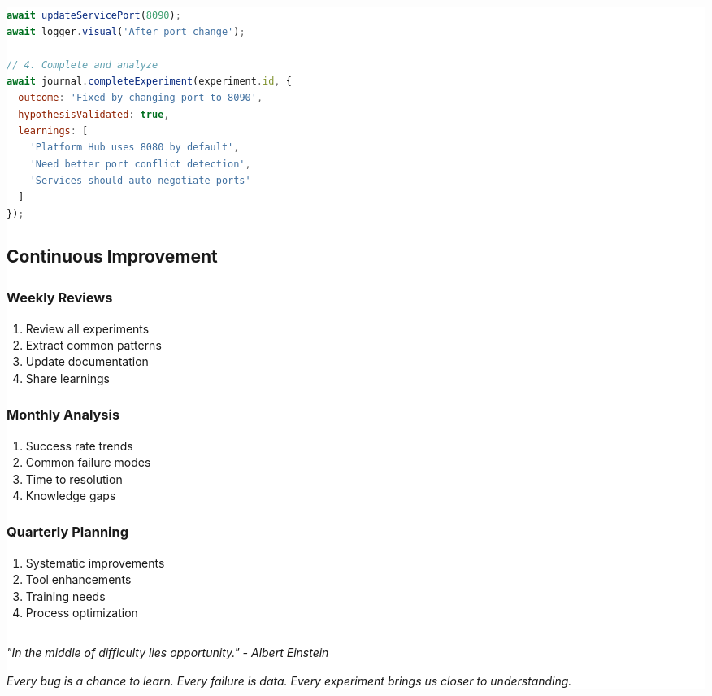 ```javascript
await updateServicePort(8090);
await logger.visual('After port change');

// 4. Complete and analyze
await journal.completeExperiment(experiment.id, {
  outcome: 'Fixed by changing port to 8090',
  hypothesisValidated: true,
  learnings: [
    'Platform Hub uses 8080 by default',
    'Need better port conflict detection',
    'Services should auto-negotiate ports'
  ]
});
```

## Continuous Improvement

### Weekly Reviews
1. Review all experiments
2. Extract common patterns
3. Update documentation
4. Share learnings

### Monthly Analysis
1. Success rate trends
2. Common failure modes
3. Time to resolution
4. Knowledge gaps

### Quarterly Planning
1. Systematic improvements
2. Tool enhancements
3. Training needs
4. Process optimization

---

*"In the middle of difficulty lies opportunity." - Albert Einstein*

*Every bug is a chance to learn. Every failure is data. Every experiment brings us closer to understanding.*
